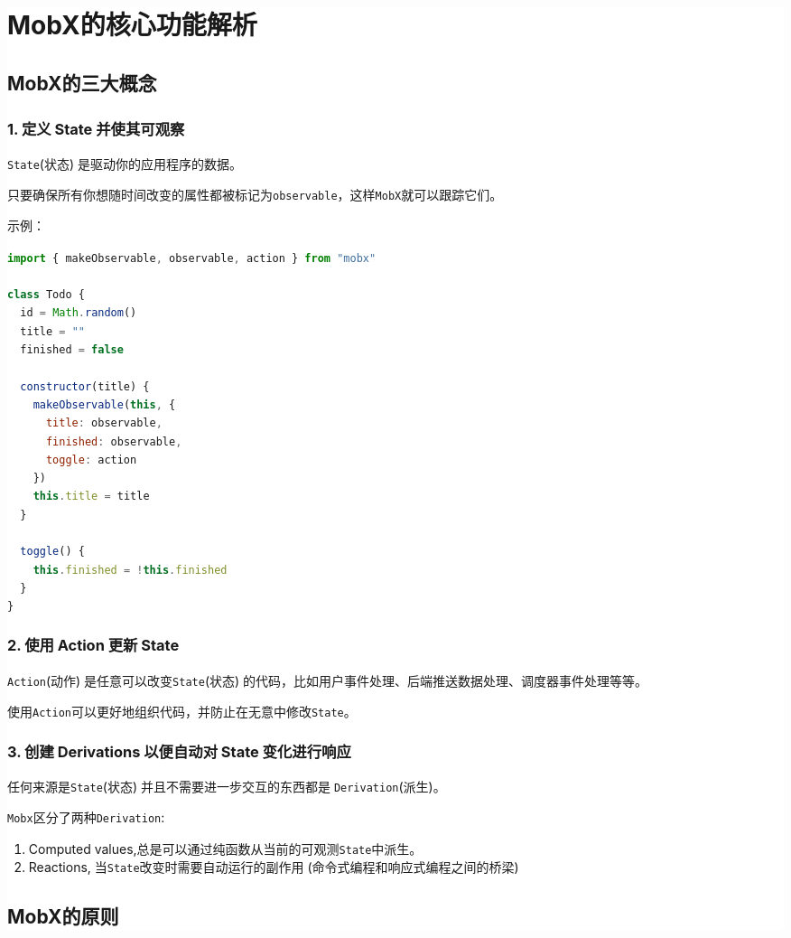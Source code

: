 # MobX的核心功能解析

## MobX的三大概念

### 1. 定义 State 并使其可观察

`State`(状态) 是驱动你的应用程序的数据。

只要确保所有你想随时间改变的属性都被标记为`observable`，这样`MobX`就可以跟踪它们。

示例：

```javascript
import { makeObservable, observable, action } from "mobx"

class Todo {
  id = Math.random()
  title = ""
  finished = false

  constructor(title) {
    makeObservable(this, {
      title: observable,
      finished: observable,
      toggle: action
    })
    this.title = title
  }

  toggle() {
    this.finished = !this.finished
  }
}
```

### 2. 使用 Action 更新 State

`Action`(动作) 是任意可以改变`State`(状态) 的代码，比如用户事件处理、后端推送数据处理、调度器事件处理等等。

使用`Action`可以更好地组织代码，并防止在无意中修改`State`。


### 3. 创建 Derivations 以便自动对 State 变化进行响应

任何来源是`State`(状态) 并且不需要进一步交互的东西都是 `Derivation`(派生)。

`Mobx`区分了两种`Derivation`:

1. Computed values,总是可以通过纯函数从当前的可观测`State`中派生。
2. Reactions, 当`State`改变时需要自动运行的副作用 (命令式编程和响应式编程之间的桥梁)

## MobX的原则
